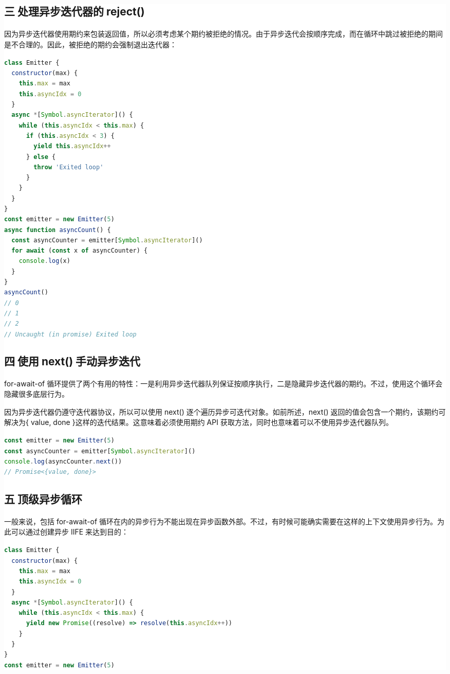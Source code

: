 ## 三 处理异步迭代器的 reject()

因为异步迭代器使用期约来包装返回值，所以必须考虑某个期约被拒绝的情况。由于异步迭代会按顺序完成，而在循环中跳过被拒绝的期间是不合理的。因此，被拒绝的期约会强制退出迭代器：

```js
class Emitter {
  constructor(max) {
    this.max = max
    this.asyncIdx = 0
  }
  async *[Symbol.asyncIterator]() {
    while (this.asyncIdx < this.max) {
      if (this.asyncIdx < 3) {
        yield this.asyncIdx++
      } else {
        throw 'Exited loop'
      }
    }
  }
}
const emitter = new Emitter(5)
async function asyncCount() {
  const asyncCounter = emitter[Symbol.asyncIterator]()
  for await (const x of asyncCounter) {
    console.log(x)
  }
}
asyncCount()
// 0
// 1
// 2
// Uncaught (in promise) Exited loop
```

## 四 使用 next() 手动异步迭代

for-await-of 循环提供了两个有用的特性：一是利用异步迭代器队列保证按顺序执行，二是隐藏异步迭代器的期约。不过，使用这个循环会隐藏很多底层行为。

因为异步迭代器仍遵守迭代器协议，所以可以使用 next() 逐个遍历异步可迭代对象。如前所述，next() 返回的值会包含一个期约，该期约可解决为{ value, done }这样的迭代结果。这意味着必须使用期约 API 获取方法，同时也意味着可以不使用异步迭代器队列。

```js
const emitter = new Emitter(5)
const asyncCounter = emitter[Symbol.asyncIterator]()
console.log(asyncCounter.next())
// Promise<{value, done}>
```

## 五 顶级异步循环

一般来说，包括 for-await-of 循环在内的异步行为不能出现在异步函数外部。不过，有时候可能确实需要在这样的上下文使用异步行为。为此可以通过创建异步 IIFE 来达到目的：

```js
class Emitter {
  constructor(max) {
    this.max = max
    this.asyncIdx = 0
  }
  async *[Symbol.asyncIterator]() {
    while (this.asyncIdx < this.max) {
      yield new Promise((resolve) => resolve(this.asyncIdx++))
    }
  }
}
const emitter = new Emitter(5)
```